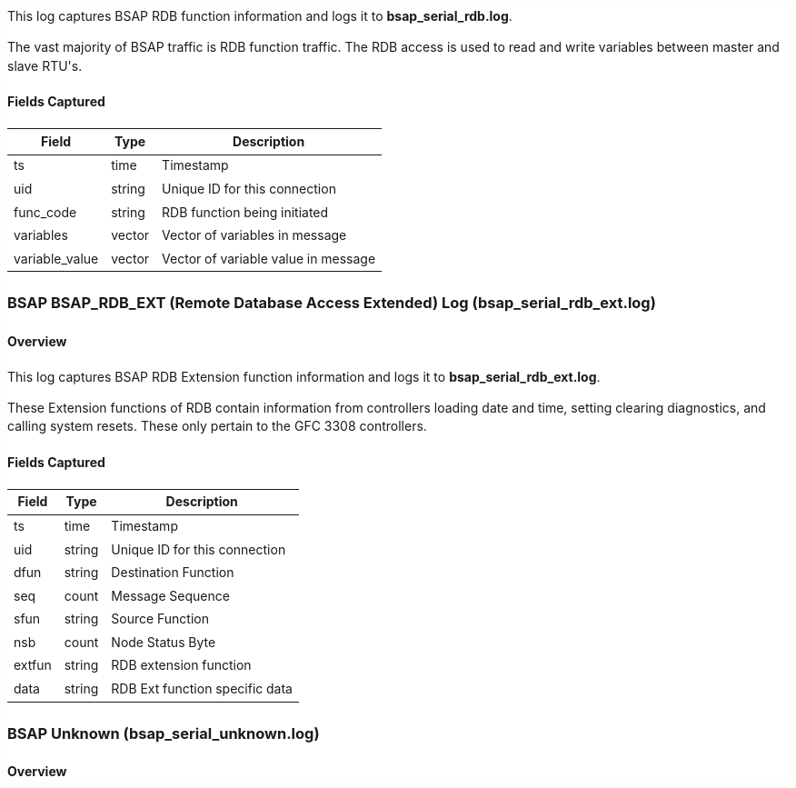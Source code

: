 This log captures BSAP RDB function information and logs it to **bsap_serial_rdb.log**.

The vast majority of BSAP traffic is RDB function traffic. The RDB access is used to read and write variables between master and slave RTU's.

#### Fields Captured

| Field                 | Type           | Description                                               |
| --------------------- |----------------|-----------------------------------------------------------|
| ts                    | time           | Timestamp                                                 |
| uid                   | string         | Unique ID for this connection                             |
| func_code             | string         | RDB function being initiated                              |
| variables             | vector<string> | Vector of variables in message                            |
| variable_value        | vector<string> | Vector of variable value in message                       |


### BSAP BSAP_RDB_EXT (Remote Database Access Extended) Log (bsap_serial_rdb_ext.log)

#### Overview

This log captures BSAP RDB Extension function information and logs it to **bsap_serial_rdb_ext.log**.

These Extension functions of RDB contain information from controllers loading date and time, setting clearing diagnostics, and calling system resets. These only pertain to the GFC 3308 controllers.

#### Fields Captured

| Field                 | Type      | Description                                               |
| --------------------- |-----------|-----------------------------------------------------------|
| ts                    | time      | Timestamp                                                 |
| uid                   | string    | Unique ID for this connection                             |
| dfun                  | string    | Destination Function                                      |
| seq                   | count     | Message Sequence                                          |
| sfun                  | string    | Source Function                                           |
| nsb                   | count     | Node Status Byte                                          |
| extfun                | string    | RDB extension function                                    |
| data                  | string    | RDB Ext function specific data                            |


### BSAP Unknown (bsap_serial_unknown.log)

#### Overview
